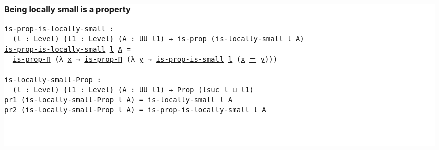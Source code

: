 ### Being locally small is a property

<pre class="Agda"><a id="is-prop-is-locally-small"></a><a id="2937" href="foundation.locally-small-types.html#2937" class="Function">is-prop-is-locally-small</a> <a id="2962" class="Symbol">:</a>
  <a id="2966" class="Symbol">(</a><a id="2967" href="foundation.locally-small-types.html#2967" class="Bound">l</a> <a id="2969" class="Symbol">:</a> <a id="2971" href="Agda.Primitive.html#742" class="Postulate">Level</a><a id="2976" class="Symbol">)</a> <a id="2978" class="Symbol">{</a><a id="2979" href="foundation.locally-small-types.html#2979" class="Bound">l1</a> <a id="2982" class="Symbol">:</a> <a id="2984" href="Agda.Primitive.html#742" class="Postulate">Level</a><a id="2989" class="Symbol">}</a> <a id="2991" class="Symbol">(</a><a id="2992" href="foundation.locally-small-types.html#2992" class="Bound">A</a> <a id="2994" class="Symbol">:</a> <a id="2996" href="Agda.Primitive.html#388" class="Primitive">UU</a> <a id="2999" href="foundation.locally-small-types.html#2979" class="Bound">l1</a><a id="3001" class="Symbol">)</a> <a id="3003" class="Symbol">→</a> <a id="3005" href="foundation-core.propositions.html#867" class="Function">is-prop</a> <a id="3013" class="Symbol">(</a><a id="3014" href="foundation.locally-small-types.html#1148" class="Function">is-locally-small</a> <a id="3031" href="foundation.locally-small-types.html#2967" class="Bound">l</a> <a id="3033" href="foundation.locally-small-types.html#2992" class="Bound">A</a><a id="3034" class="Symbol">)</a>
<a id="3036" href="foundation.locally-small-types.html#2937" class="Function">is-prop-is-locally-small</a> <a id="3061" href="foundation.locally-small-types.html#3061" class="Bound">l</a> <a id="3063" href="foundation.locally-small-types.html#3063" class="Bound">A</a> <a id="3065" class="Symbol">=</a>
  <a id="3069" href="foundation-core.propositions.html#5680" class="Function">is-prop-Π</a> <a id="3079" class="Symbol">(λ</a> <a id="3082" href="foundation.locally-small-types.html#3082" class="Bound">x</a> <a id="3084" class="Symbol">→</a> <a id="3086" href="foundation-core.propositions.html#5680" class="Function">is-prop-Π</a> <a id="3096" class="Symbol">(λ</a> <a id="3099" href="foundation.locally-small-types.html#3099" class="Bound">y</a> <a id="3101" class="Symbol">→</a> <a id="3103" href="foundation-core.small-types.html#2464" class="Function">is-prop-is-small</a> <a id="3120" href="foundation.locally-small-types.html#3061" class="Bound">l</a> <a id="3122" class="Symbol">(</a><a id="3123" href="foundation.locally-small-types.html#3082" class="Bound">x</a> <a id="3125" href="foundation-core.identity-types.html#1953" class="Function Operator">＝</a> <a id="3127" href="foundation.locally-small-types.html#3099" class="Bound">y</a><a id="3128" class="Symbol">)))</a>

<a id="is-locally-small-Prop"></a><a id="3133" href="foundation.locally-small-types.html#3133" class="Function">is-locally-small-Prop</a> <a id="3155" class="Symbol">:</a>
  <a id="3159" class="Symbol">(</a><a id="3160" href="foundation.locally-small-types.html#3160" class="Bound">l</a> <a id="3162" class="Symbol">:</a> <a id="3164" href="Agda.Primitive.html#742" class="Postulate">Level</a><a id="3169" class="Symbol">)</a> <a id="3171" class="Symbol">{</a><a id="3172" href="foundation.locally-small-types.html#3172" class="Bound">l1</a> <a id="3175" class="Symbol">:</a> <a id="3177" href="Agda.Primitive.html#742" class="Postulate">Level</a><a id="3182" class="Symbol">}</a> <a id="3184" class="Symbol">(</a><a id="3185" href="foundation.locally-small-types.html#3185" class="Bound">A</a> <a id="3187" class="Symbol">:</a> <a id="3189" href="Agda.Primitive.html#388" class="Primitive">UU</a> <a id="3192" href="foundation.locally-small-types.html#3172" class="Bound">l1</a><a id="3194" class="Symbol">)</a> <a id="3196" class="Symbol">→</a> <a id="3198" href="foundation-core.propositions.html#949" class="Function">Prop</a> <a id="3203" class="Symbol">(</a><a id="3204" href="Agda.Primitive.html#931" class="Primitive">lsuc</a> <a id="3209" href="foundation.locally-small-types.html#3160" class="Bound">l</a> <a id="3211" href="Agda.Primitive.html#961" class="Primitive Operator">⊔</a> <a id="3213" href="foundation.locally-small-types.html#3172" class="Bound">l1</a><a id="3215" class="Symbol">)</a>
<a id="3217" href="foundation.dependent-pair-types.html#603" class="Field">pr1</a> <a id="3221" class="Symbol">(</a><a id="3222" href="foundation.locally-small-types.html#3133" class="Function">is-locally-small-Prop</a> <a id="3244" href="foundation.locally-small-types.html#3244" class="Bound">l</a> <a id="3246" href="foundation.locally-small-types.html#3246" class="Bound">A</a><a id="3247" class="Symbol">)</a> <a id="3249" class="Symbol">=</a> <a id="3251" href="foundation.locally-small-types.html#1148" class="Function">is-locally-small</a> <a id="3268" href="foundation.locally-small-types.html#3244" class="Bound">l</a> <a id="3270" href="foundation.locally-small-types.html#3246" class="Bound">A</a>
<a id="3272" href="foundation.dependent-pair-types.html#615" class="Field">pr2</a> <a id="3276" class="Symbol">(</a><a id="3277" href="foundation.locally-small-types.html#3133" class="Function">is-locally-small-Prop</a> <a id="3299" href="foundation.locally-small-types.html#3299" class="Bound">l</a> <a id="3301" href="foundation.locally-small-types.html#3301" class="Bound">A</a><a id="3302" class="Symbol">)</a> <a id="3304" class="Symbol">=</a> <a id="3306" href="foundation.locally-small-types.html#2937" class="Function">is-prop-is-locally-small</a> <a id="3331" href="foundation.locally-small-types.html#3299" class="Bound">l</a> <a id="3333" href="foundation.locally-small-types.html#3301" class="Bound">A</a>